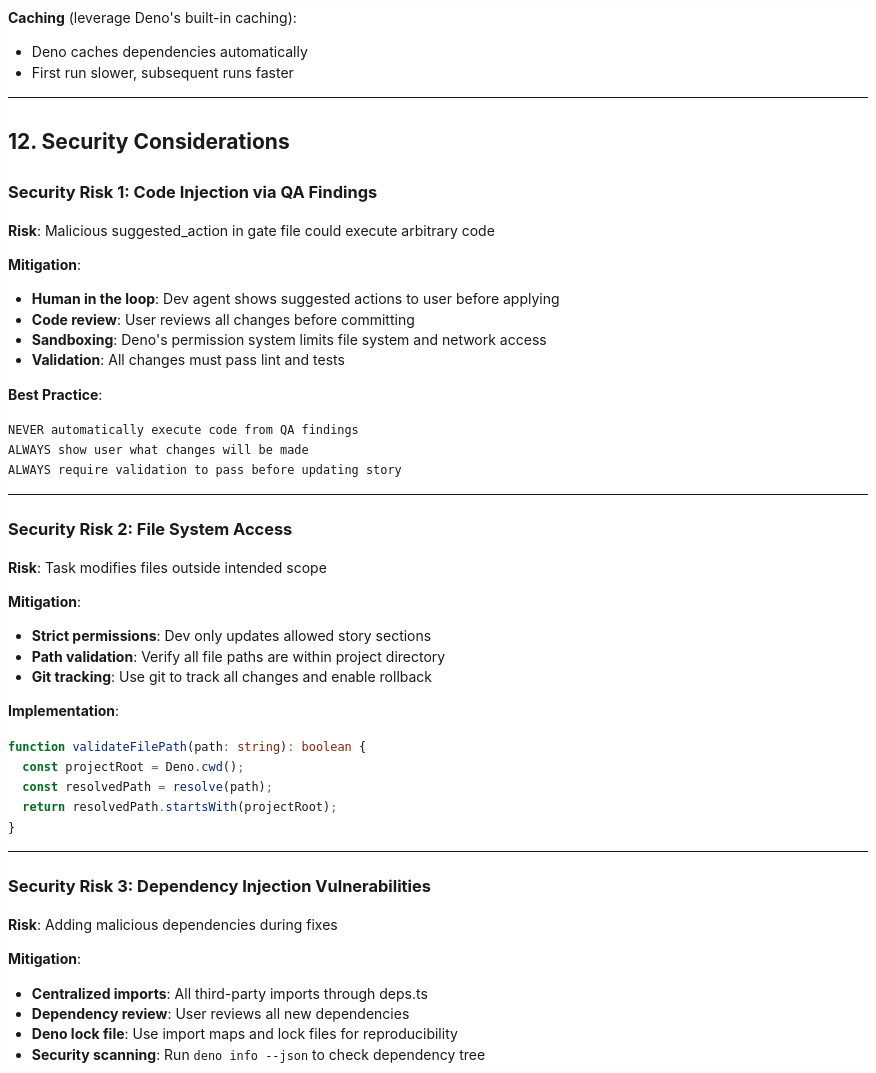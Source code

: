 
**Caching** (leverage Deno's built-in caching):
- Deno caches dependencies automatically
- First run slower, subsequent runs faster

---

## 12. Security Considerations

### Security Risk 1: Code Injection via QA Findings

**Risk**: Malicious suggested_action in gate file could execute arbitrary code

**Mitigation**:
- **Human in the loop**: Dev agent shows suggested actions to user before applying
- **Code review**: User reviews all changes before committing
- **Sandboxing**: Deno's permission system limits file system and network access
- **Validation**: All changes must pass lint and tests

**Best Practice**:
```
NEVER automatically execute code from QA findings
ALWAYS show user what changes will be made
ALWAYS require validation to pass before updating story
```

---

### Security Risk 2: File System Access

**Risk**: Task modifies files outside intended scope

**Mitigation**:
- **Strict permissions**: Dev only updates allowed story sections
- **Path validation**: Verify all file paths are within project directory
- **Git tracking**: Use git to track all changes and enable rollback

**Implementation**:
```typescript
function validateFilePath(path: string): boolean {
  const projectRoot = Deno.cwd();
  const resolvedPath = resolve(path);
  return resolvedPath.startsWith(projectRoot);
}
```

---

### Security Risk 3: Dependency Injection Vulnerabilities

**Risk**: Adding malicious dependencies during fixes

**Mitigation**:
- **Centralized imports**: All third-party imports through deps.ts
- **Dependency review**: User reviews all new dependencies
- **Deno lock file**: Use import maps and lock files for reproducibility
- **Security scanning**: Run `deno info --json` to check dependency tree
